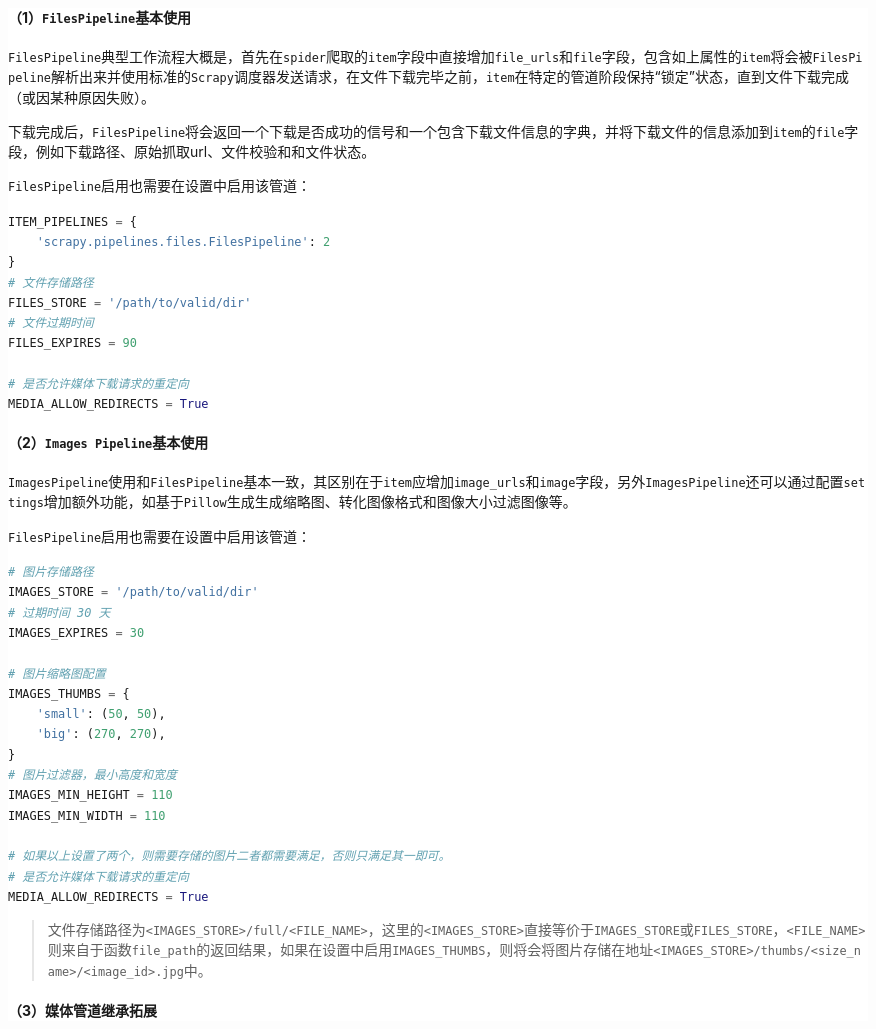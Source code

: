 #### （1）`FilesPipeline`基本使用

`FilesPipeline`典型工作流程大概是，首先在`spider`爬取的`item`字段中直接增加`file_urls`和`file`字段，包含如上属性的`item`将会被`FilesPipeline`解析出来并使用标准的`Scrapy`调度器发送请求，在文件下载完毕之前，`item`在特定的管道阶段保持“锁定”状态，直到文件下载完成（或因某种原因失败）。

下载完成后，`FilesPipeline`将会返回一个下载是否成功的信号和一个包含下载文件信息的字典，并将下载文件的信息添加到`item`的`file`字段，例如下载路径、原始抓取url、文件校验和和文件状态。

`FilesPipeline`启用也需要在设置中启用该管道：

```python
ITEM_PIPELINES = {
    'scrapy.pipelines.files.FilesPipeline': 2
}
# 文件存储路径
FILES_STORE = '/path/to/valid/dir' 
# 文件过期时间
FILES_EXPIRES = 90

# 是否允许媒体下载请求的重定向
MEDIA_ALLOW_REDIRECTS = True
```

#### （2）`Images Pipeline`基本使用

`ImagesPipeline`使用和`FilesPipeline`基本一致，其区别在于`item`应增加`image_urls`和`image`字段，另外`ImagesPipeline`还可以通过配置`settings`增加额外功能，如基于`Pillow`生成生成缩略图、转化图像格式和图像大小过滤图像等。

`FilesPipeline`启用也需要在设置中启用该管道：

```python
# 图片存储路径
IMAGES_STORE = '/path/to/valid/dir' 
# 过期时间 30 天
IMAGES_EXPIRES = 30

# 图片缩略图配置
IMAGES_THUMBS = {
    'small': (50, 50),
    'big': (270, 270),
}
# 图片过滤器，最小高度和宽度
IMAGES_MIN_HEIGHT = 110
IMAGES_MIN_WIDTH = 110

# 如果以上设置了两个，则需要存储的图片二者都需要满足，否则只满足其一即可。 
# 是否允许媒体下载请求的重定向
MEDIA_ALLOW_REDIRECTS = True
```

> 文件存储路径为`<IMAGES_STORE>/full/<FILE_NAME>`，这里的`<IMAGES_STORE>`直接等价于`IMAGES_STORE`或`FILES_STORE`，`<FILE_NAME>`则来自于函数`file_path`的返回结果，如果在设置中启用`IMAGES_THUMBS`，则将会将图片存储在地址`<IMAGES_STORE>/thumbs/<size_name>/<image_id>.jpg`中。

#### （3）媒体管道继承拓展
